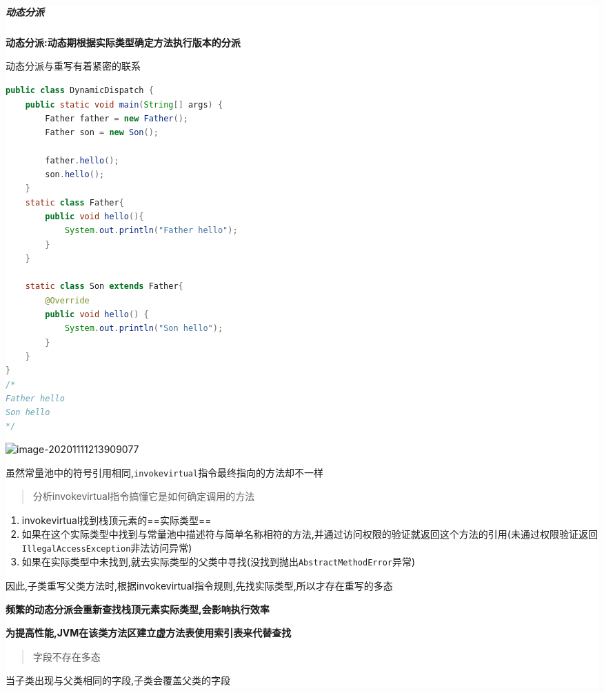 

##### 动态分派

**动态分派:动态期根据实际类型确定方法执行版本的分派**

动态分派与重写有着紧密的联系

```java
public class DynamicDispatch {
    public static void main(String[] args) {
        Father father = new Father();
        Father son = new Son();

        father.hello();
        son.hello();
    }
    static class Father{
        public void hello(){
            System.out.println("Father hello");
        }
    }

    static class Son extends Father{
        @Override
        public void hello() {
            System.out.println("Son hello");
        }
    }
}
/*
Father hello
Son hello
*/
```

![image-20201111213909077](D:/Tc.l/学习/笔记/Java学习路线/01_Java基础/3_JVM/深入理解Java虚拟机/2_字节码与类加载篇/虚拟机字节码执行引擎.assets/image-20201111213909077.png)

虽然常量池中的符号引用相同,`invokevirtual`指令最终指向的方法却不一样

> 分析invokevirtual指令搞懂它是如何确定调用的方法

1. invokevirtual找到栈顶元素的==实际类型==
2. 如果在这个实际类型中找到与常量池中描述符与简单名称相符的方法,并通过访问权限的验证就返回这个方法的引用(未通过权限验证返回`IllegalAccessException`非法访问异常)
3. 如果在实际类型中未找到,就去实际类型的父类中寻找(没找到抛出`AbstractMethodError`异常)

因此,子类重写父类方法时,根据invokevirtual指令规则,先找实际类型,所以才存在重写的多态

**频繁的动态分派会重新查找栈顶元素实际类型,会影响执行效率**

**为提高性能,JVM在该类方法区建立虚方法表使用索引表来代替查找**



> 字段不存在多态

当子类出现与父类相同的字段,子类会覆盖父类的字段
